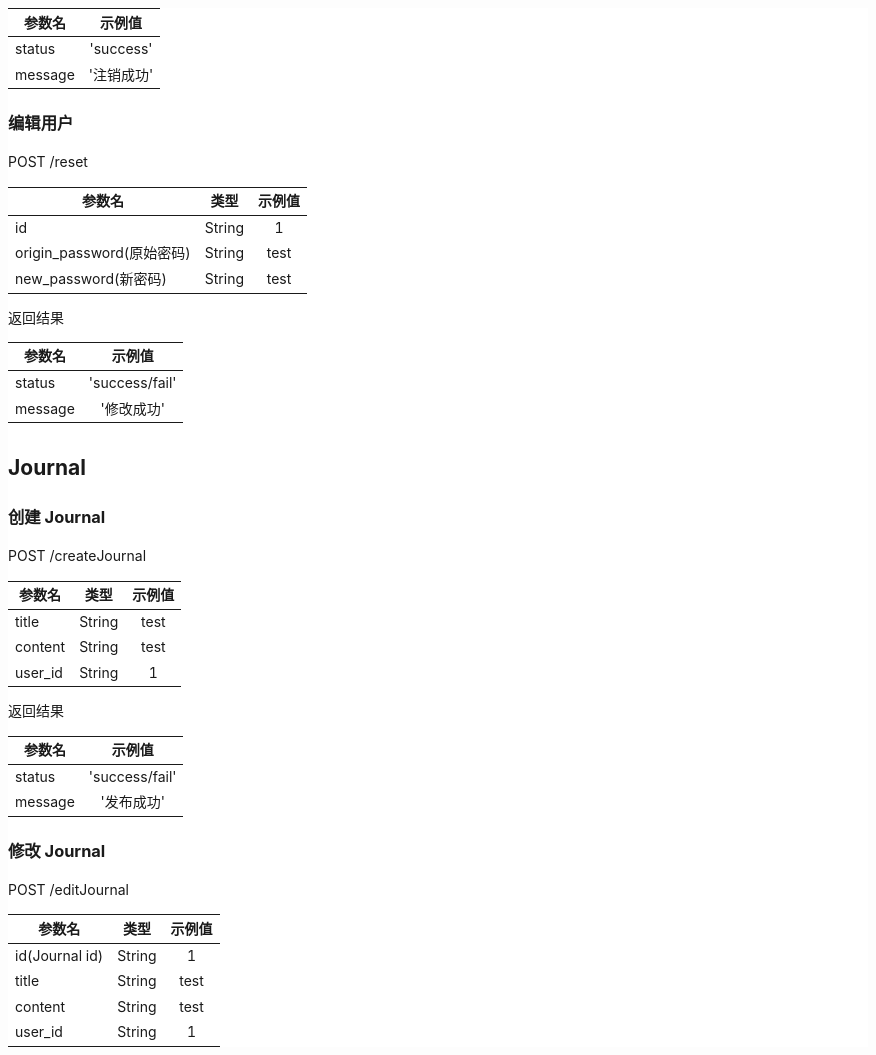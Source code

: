 |   参数名  |  示例值  |
| -------- |:---------:|
|  status  |  'success' |
|  message |  '注销成功'  |

### 编辑用户

POST /reset

|   参数名  |   类型     |  示例值  |
| -------- |:---------:|:---------:|
| id |  String   |  1   |
| origin_password(原始密码) |  String   |  test   |
| new_password(新密码)  |  String   | test |

返回结果

|   参数名  |  示例值  |
| -------- |:---------:|
|  status  |  'success/fail' |
|  message |  '修改成功'  |

## Journal

### 创建 Journal

POST /createJournal

|   参数名  |   类型     |  示例值  |
| -------- |:---------:|:---------:|
| title |  String   |  test   |
| content |  String   |  test   |
| user_id  |  String   | 1 |

返回结果

|   参数名  |  示例值  |
| -------- |:---------:|
|  status  |  'success/fail' |
|  message |  '发布成功'  |

### 修改 Journal

POST /editJournal

|   参数名  |   类型     |  示例值  |
| -------- |:---------:|:---------:|
| id(Journal id)    | String | 1 |
| title |  String   |  test   |
| content |  String   |  test   |
| user_id  |  String   | 1 |
